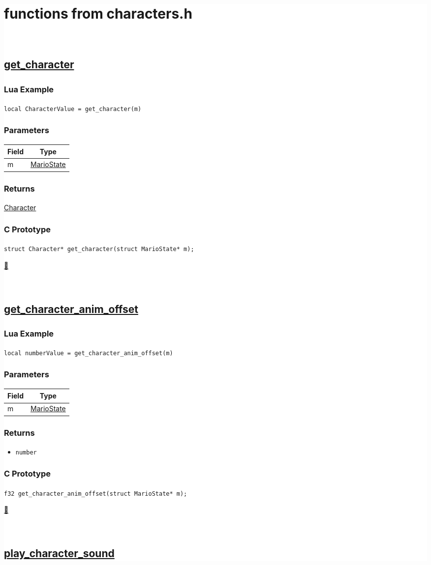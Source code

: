 # functions from characters.h

<br />


## [get_character](#get_character)

### Lua Example
`local CharacterValue = get_character(m)`

### Parameters
| Field | Type |
| ----- | ---- |
| m | [MarioState](structs.md#MarioState) |

### Returns
[Character](structs.md#Character)

### C Prototype
`struct Character* get_character(struct MarioState* m);`

[:arrow_up_small:](#)

<br />

## [get_character_anim_offset](#get_character_anim_offset)

### Lua Example
`local numberValue = get_character_anim_offset(m)`

### Parameters
| Field | Type |
| ----- | ---- |
| m | [MarioState](structs.md#MarioState) |

### Returns
- `number`

### C Prototype
`f32 get_character_anim_offset(struct MarioState* m);`

[:arrow_up_small:](#)

<br />

## [play_character_sound](#play_character_sound)
